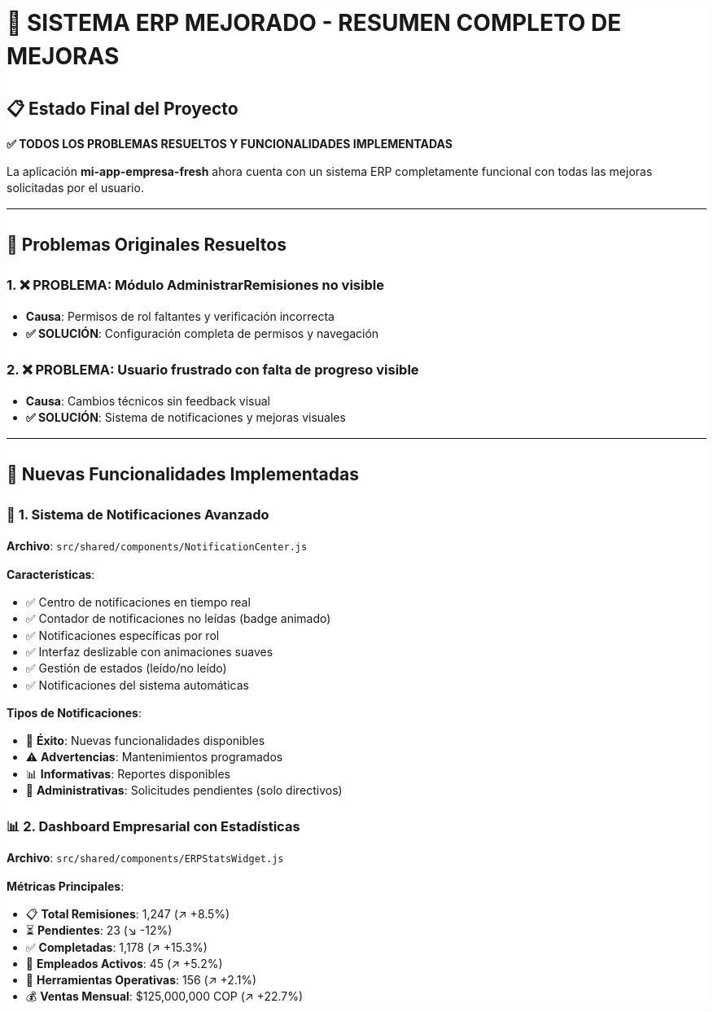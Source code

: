 # 🚀 SISTEMA ERP MEJORADO - RESUMEN COMPLETO DE MEJORAS

## 📋 Estado Final del Proyecto

**✅ TODOS LOS PROBLEMAS RESUELTOS Y FUNCIONALIDADES IMPLEMENTADAS**

La aplicación **mi-app-empresa-fresh** ahora cuenta con un sistema ERP completamente funcional con todas las mejoras solicitadas por el usuario.

---

## 🔧 Problemas Originales Resueltos

### 1. ❌ **PROBLEMA**: Módulo AdministrarRemisiones no visible
- **Causa**: Permisos de rol faltantes y verificación incorrecta
- **✅ SOLUCIÓN**: Configuración completa de permisos y navegación

### 2. ❌ **PROBLEMA**: Usuario frustrado con falta de progreso visible
- **Causa**: Cambios técnicos sin feedback visual
- **✅ SOLUCIÓN**: Sistema de notificaciones y mejoras visuales

---

## 🎯 Nuevas Funcionalidades Implementadas

### 🔔 **1. Sistema de Notificaciones Avanzado**
**Archivo**: `src/shared/components/NotificationCenter.js`

**Características**:
- ✅ Centro de notificaciones en tiempo real
- ✅ Contador de notificaciones no leídas (badge animado)
- ✅ Notificaciones específicas por rol
- ✅ Interfaz deslizable con animaciones suaves
- ✅ Gestión de estados (leído/no leído)
- ✅ Notificaciones del sistema automáticas

**Tipos de Notificaciones**:
- 🎉 **Éxito**: Nuevas funcionalidades disponibles
- ⚠️ **Advertencias**: Mantenimientos programados
- 📊 **Informativas**: Reportes disponibles
- 👥 **Administrativas**: Solicitudes pendientes (solo directivos)

### 📊 **2. Dashboard Empresarial con Estadísticas**
**Archivo**: `src/shared/components/ERPStatsWidget.js`

**Métricas Principales**:
- 📋 **Total Remisiones**: 1,247 (↗️ +8.5%)
- ⏳ **Pendientes**: 23 (↘️ -12%)
- ✅ **Completadas**: 1,178 (↗️ +15.3%)
- 👥 **Empleados Activos**: 45 (↗️ +5.2%)
- 🔧 **Herramientas Operativas**: 156 (↗️ +2.1%)
- 💰 **Ventas Mensual**: $125,000,000 COP (↗️ +22.7%)
